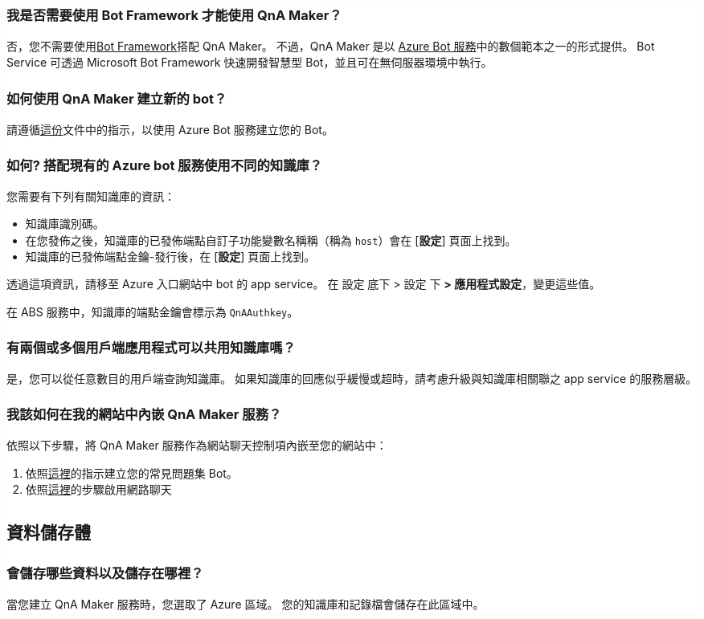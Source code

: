 ### <a name="do-i-need-to-use-bot-framework-in-order-to-use-qna-maker"></a>我是否需要使用 Bot Framework 才能使用 QnA Maker？

否，您不需要使用[Bot Framework](https://github.com/Microsoft/botbuilder-dotnet)搭配 QnA Maker。 不過，QnA Maker 是以 [Azure Bot 服務](https://docs.microsoft.com/azure/bot-service/?view=azure-bot-service-4.0)中的數個範本之一的形式提供。 Bot Service 可透過 Microsoft Bot Framework 快速開發智慧型 Bot，並且可在無伺服器環境中執行。

### <a name="how-can-i-create-a-new-bot-with-qna-maker"></a>如何使用 QnA Maker 建立新的 bot？

請遵循[這份](./Tutorials/create-qna-bot.md)文件中的指示，以使用 Azure Bot 服務建立您的 Bot。

### <a name="how-do-i-use-a-different-knowledge-base-with-an-existing-azure-bot-service"></a>如何? 搭配現有的 Azure bot 服務使用不同的知識庫？

您需要有下列有關知識庫的資訊：

* 知識庫識別碼。
* 在您發佈之後，知識庫的已發佈端點自訂子功能變數名稱稱（稱為 `host`）會在 [**設定**] 頁面上找到。
* 知識庫的已發佈端點金鑰-發行後，在 [**設定**] 頁面上找到。

透過這項資訊，請移至 Azure 入口網站中 bot 的 app service。 在 設定 底下 > 設定 下 **> 應用程式設定**，變更這些值。

在 ABS 服務中，知識庫的端點金鑰會標示為 `QnAAuthkey`。

### <a name="can-two-or-more-client-applications-share-a-knowledge-base"></a>有兩個或多個用戶端應用程式可以共用知識庫嗎？

是，您可以從任意數目的用戶端查詢知識庫。 如果知識庫的回應似乎緩慢或超時，請考慮升級與知識庫相關聯之 app service 的服務層級。

### <a name="how-do-i-embed-the-qna-maker-service-in-my-website"></a>我該如何在我的網站中內嵌 QnA Maker 服務？

依照以下步驟，將 QnA Maker 服務作為網站聊天控制項內嵌至您的網站中：

1. 依照[這裡](./Tutorials/create-qna-bot.md)的指示建立您的常見問題集 Bot。
2. 依照[這裡](https://docs.microsoft.com/azure/bot-service/bot-service-channel-connect-webchat)的步驟啟用網路聊天

## <a name="data-storage"></a>資料儲存體

### <a name="what-data-is-stored-and-where-is-it-stored"></a>會儲存哪些資料以及儲存在哪裡？

當您建立 QnA Maker 服務時，您選取了 Azure 區域。 您的知識庫和記錄檔會儲存在此區域中。
